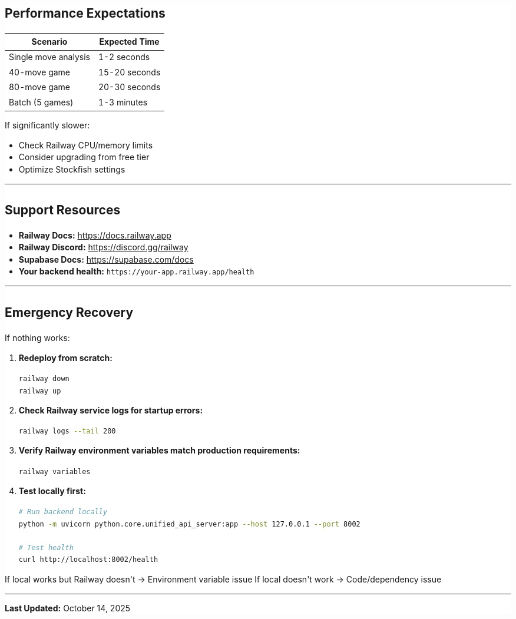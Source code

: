 ## Performance Expectations

| Scenario | Expected Time |
|----------|---------------|
| Single move analysis | 1-2 seconds |
| 40-move game | 15-20 seconds |
| 80-move game | 20-30 seconds |
| Batch (5 games) | 1-3 minutes |

If significantly slower:
- Check Railway CPU/memory limits
- Consider upgrading from free tier
- Optimize Stockfish settings

---

## Support Resources

- **Railway Docs:** https://docs.railway.app
- **Railway Discord:** https://discord.gg/railway
- **Supabase Docs:** https://supabase.com/docs
- **Your backend health:** `https://your-app.railway.app/health`

---

## Emergency Recovery

If nothing works:

1. **Redeploy from scratch:**
   ```bash
   railway down
   railway up
   ```

2. **Check Railway service logs for startup errors:**
   ```bash
   railway logs --tail 200
   ```

3. **Verify Railway environment variables match production requirements:**
   ```bash
   railway variables
   ```

4. **Test locally first:**
   ```bash
   # Run backend locally
   python -m uvicorn python.core.unified_api_server:app --host 127.0.0.1 --port 8002

   # Test health
   curl http://localhost:8002/health
   ```

If local works but Railway doesn't → Environment variable issue
If local doesn't work → Code/dependency issue

---

**Last Updated:** October 14, 2025
